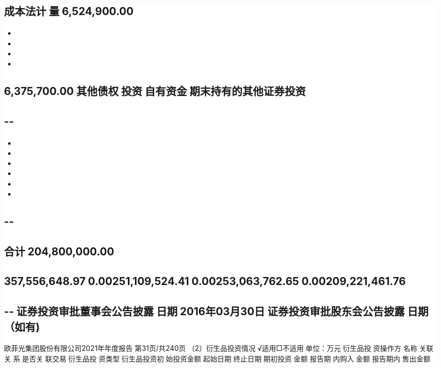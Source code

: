 成本法计
量
6,524,900.00
-
-
-
-
-
6,375,700.00
其他债权
投资
自有资金
期末持有的其他证券投资
-
--
-
-
-
-
-
-
-
--
--
合计
204,800,000.00
--
357,556,648.97
0.00251,109,524.41
0.00253,063,762.65
0.00209,221,461.76
--
--
证券投资审批董事会公告披露
日期
2016年03月30日
证券投资审批股东会公告披露
日期（如有)
-
欧菲光集团股份有限公司2021年年度报告
第31页/共240页
（2）衍生品投资情况
√适用□不适用
单位：万元
衍生品投
资操作方
名称
关联关
系
是否关
联交易
衍生品投
资类型
衍生品投资初
始投资金额
起始日期
终止日期
期初投资
金额
报告期
内购入
金额
报告期内
售出金额